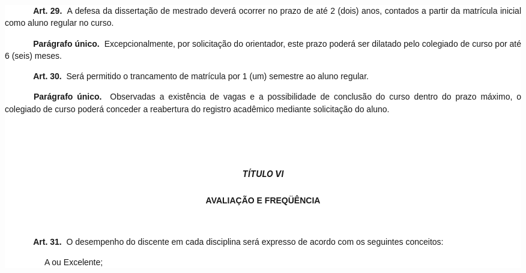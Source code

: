 <p class=MsoNormal style='text-align:justify;text-indent:35.4pt'><b
style='mso-bidi-font-weight:normal'><span style='font-family:Arial;mso-bidi-font-family:
"Times New Roman"'>Art. 29.</span></b><span style='font-family:Arial;
mso-bidi-font-family:"Times New Roman"'><span style="mso-spacerun: yes"> 
</span>A defesa da dissertação de mestrado deverá ocorrer no prazo de até 2
(dois) anos, contados a partir da matrícula inicial como aluno regular no curso.<o:p></o:p></span></p>

<p class=MsoNormal style='text-align:justify;text-indent:35.4pt'><b
style='mso-bidi-font-weight:normal'><span style='font-family:Arial;mso-bidi-font-family:
"Times New Roman"'>Parágrafo único. </span></b><span style='font-family:Arial;
mso-bidi-font-family:"Times New Roman"'><span style="mso-spacerun:
yes"> </span>Excepcionalmente, por solicitação do orientador, este prazo poderá
ser dilatado pelo colegiado de curso por até 6 (seis) meses.<o:p></o:p></span></p>

<p class=MsoNormal style='text-align:justify;text-indent:35.4pt'><b
style='mso-bidi-font-weight:normal'><span style='font-family:Arial;mso-bidi-font-family:
"Times New Roman"'>Art. 30.</span></b><span style='font-family:Arial;
mso-bidi-font-family:"Times New Roman"'><span style="mso-spacerun: yes"> 
</span>Será permitido o trancamento de matrícula por 1 (um) semestre ao aluno
regular.<o:p></o:p></span></p>

<p class=MsoNormal style='text-align:justify;text-indent:36.0pt'><b
style='mso-bidi-font-weight:normal'><span style='font-family:Arial;mso-bidi-font-family:
"Times New Roman"'>Parágrafo único.</span></b><span style='font-family:Arial;
mso-bidi-font-family:"Times New Roman"'><span style="mso-spacerun: yes"> 
</span>Observadas a existência de vagas e a possibilidade de conclusão do curso
dentro do prazo máximo, o colegiado de curso poderá conceder a reabertura do
registro acadêmico mediante solicitação do aluno.<o:p></o:p></span></p>

<p class=MsoNormal style='text-align:justify;text-indent:35.4pt'><b
style='mso-bidi-font-weight:normal'><span style='font-family:Arial;mso-bidi-font-family:
"Times New Roman"'><![if !supportEmptyParas]>&nbsp;<![endif]><o:p></o:p></span></b></p>

<p class=MsoNormal style='text-align:justify;text-indent:35.4pt'><b
style='mso-bidi-font-weight:normal'><span style='font-family:Arial;mso-bidi-font-family:
"Times New Roman"'><![if !supportEmptyParas]>&nbsp;<![endif]><o:p></o:p></span></b></p>

<h5 align=center style='text-align:center'>TÍTULO VI</h5>

<p class=MsoNormal align=center style='text-align:center'><b style='mso-bidi-font-weight:
normal'><span style='font-family:Arial;mso-bidi-font-family:"Times New Roman"'>AVALIAÇÃO
E FREQÜÊNCIA<o:p></o:p></span></b></p>

<p class=MsoNormal style='margin-left:99.25pt'><span style='font-family:Arial;
mso-bidi-font-family:"Times New Roman"'><![if !supportEmptyParas]>&nbsp;<![endif]><o:p></o:p></span></p>

<p class=MsoNormal style='text-align:justify;text-indent:35.4pt'><b
style='mso-bidi-font-weight:normal'><span style='font-family:Arial;mso-bidi-font-family:
"Times New Roman"'>Art. 31.</span></b><span style='font-family:Arial;
mso-bidi-font-family:"Times New Roman"'><span style="mso-spacerun: yes"> 
</span>O desempenho do discente em cada disciplina será expresso de acordo com
os seguintes conceitos:<o:p></o:p></span></p>

<p class=MsoNormal style='text-align:justify;text-indent:35.4pt'><span
style='font-family:Arial;mso-bidi-font-family:"Times New Roman"'><span
style="mso-spacerun: yes">     </span>A ou Excelente;<o:p></o:p></span></p>
